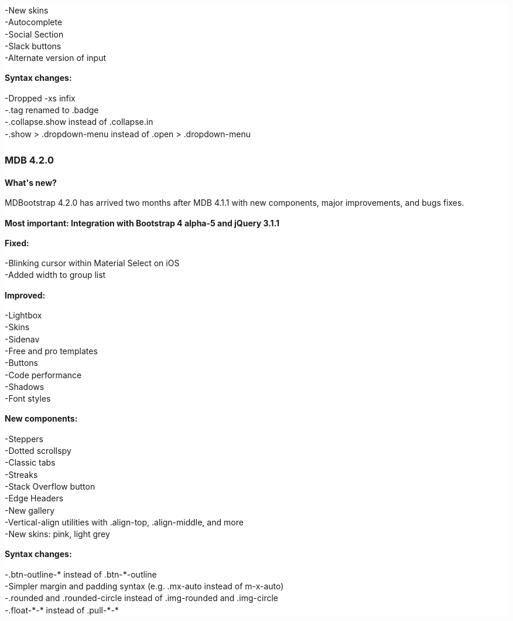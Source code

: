 -New skins  
-Autocomplete  
-Social Section  
-Slack buttons  
-Alternate version of input   

**Syntax changes:**

-Dropped -xs infix  
-.tag renamed to .badge  
-.collapse.show instead of .collapse.in  
-.show > .dropdown-menu instead of .open > .dropdown-menu  

### MDB 4.2.0  

**What's new?**  

MDBootstrap 4.2.0 has arrived two months after MDB 4.1.1 with new components, major improvements, and bugs fixes. 

**Most important: Integration with Bootstrap 4 alpha-5 and jQuery 3.1.1**

**Fixed:**

-Blinking cursor within Material Select on iOS  
-Added width to group list   

**Improved:**

-Lightbox  
-Skins  
-Sidenav  
-Free and pro templates  
-Buttons  
-Code performance  
-Shadows  
-Font styles  

**New components:**

-Steppers  
-Dotted scrollspy  
-Classic tabs  
-Streaks  
-Stack Overflow button  
-Edge Headers  
-New gallery  
-Vertical-align utilities with .align-top, .align-middle, and more  
-New skins: pink, light grey  

**Syntax changes:**

-.btn-outline-\* instead of .btn-\*-outline  
-Simpler margin and padding syntax (e.g. .mx-auto instead of m-x-auto)  
-.rounded and .rounded-circle instead of .img-rounded and .img-circle  
-.float-\*-\* instead of .pull-\*-\*  

